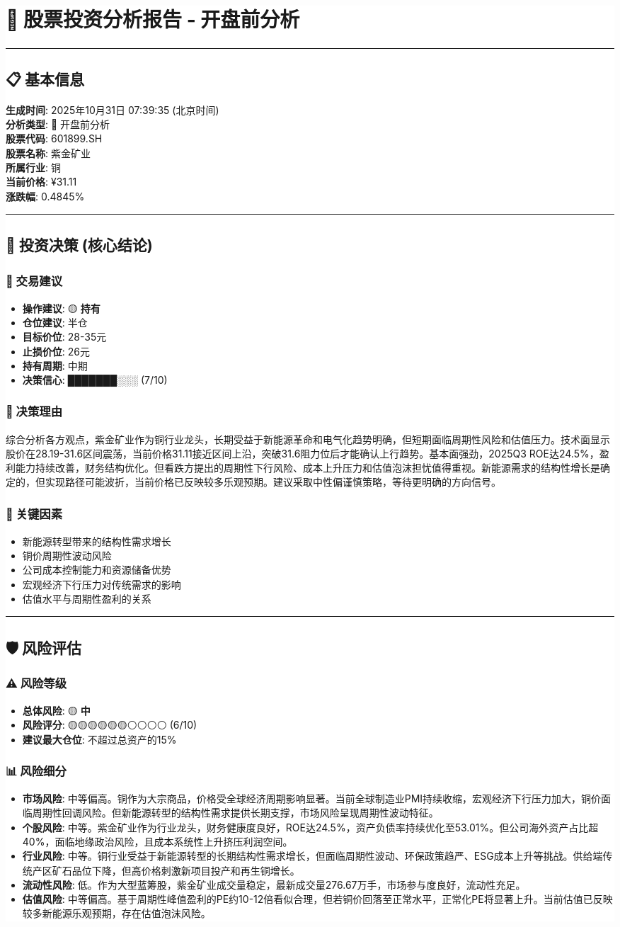 # 🌅 股票投资分析报告 - 开盘前分析

---

## 📋 基本信息

**生成时间**: 2025年10月31日 07:39:35 (北京时间)  
**分析类型**: 🌅 开盘前分析  
**股票代码**: 601899.SH  
**股票名称**: 紫金矿业  
**所属行业**: 铜  
**当前价格**: ¥31.11  
**涨跌幅**: 0.4845%  

---

## 🎯 投资决策 (核心结论)

### 💼 交易建议
- **操作建议**: 🟡 **持有**
- **仓位建议**: 半仓
- **目标价位**: 28-35元
- **止损价位**: 26元
- **持有周期**: 中期
- **决策信心**: ███████░░░ (7/10)

### 📝 决策理由
综合分析各方观点，紫金矿业作为铜行业龙头，长期受益于新能源革命和电气化趋势明确，但短期面临周期性风险和估值压力。技术面显示股价在28.19-31.6区间震荡，当前价格31.11接近区间上沿，突破31.6阻力位后才能确认上行趋势。基本面强劲，2025Q3 ROE达24.5%，盈利能力持续改善，财务结构优化。但看跌方提出的周期性下行风险、成本上升压力和估值泡沫担忧值得重视。新能源需求的结构性增长是确定的，但实现路径可能波折，当前价格已反映较多乐观预期。建议采取中性偏谨慎策略，等待更明确的方向信号。

### 🔑 关键因素
- 新能源转型带来的结构性需求增长
- 铜价周期性波动风险
- 公司成本控制能力和资源储备优势
- 宏观经济下行压力对传统需求的影响
- 估值水平与周期性盈利的关系

---

## 🛡️ 风险评估

### ⚠️ 风险等级
- **总体风险**: 🟡 **中**
- **风险评分**: 🟡🟡🟡🟡🟡🟡⚪⚪⚪⚪ (6/10)
- **建议最大仓位**: 不超过总资产的15%

### 📊 风险细分
- **市场风险**: 中等偏高。铜作为大宗商品，价格受全球经济周期影响显著。当前全球制造业PMI持续收缩，宏观经济下行压力加大，铜价面临周期性回调风险。但新能源转型的结构性需求提供长期支撑，市场风险呈现周期性波动特征。
- **个股风险**: 中等。紫金矿业作为行业龙头，财务健康度良好，ROE达24.5%，资产负债率持续优化至53.01%。但公司海外资产占比超40%，面临地缘政治风险，且成本系统性上升挤压利润空间。
- **行业风险**: 中等。铜行业受益于新能源转型的长期结构性需求增长，但面临周期性波动、环保政策趋严、ESG成本上升等挑战。供给端传统产区矿石品位下降，但高价格刺激新项目投产和再生铜增长。
- **流动性风险**: 低。作为大型蓝筹股，紫金矿业成交量稳定，最新成交量276.67万手，市场参与度良好，流动性充足。
- **估值风险**: 中等偏高。基于周期性峰值盈利的PE约10-12倍看似合理，但若铜价回落至正常水平，正常化PE将显著上升。当前估值已反映较多新能源乐观预期，存在估值泡沫风险。
